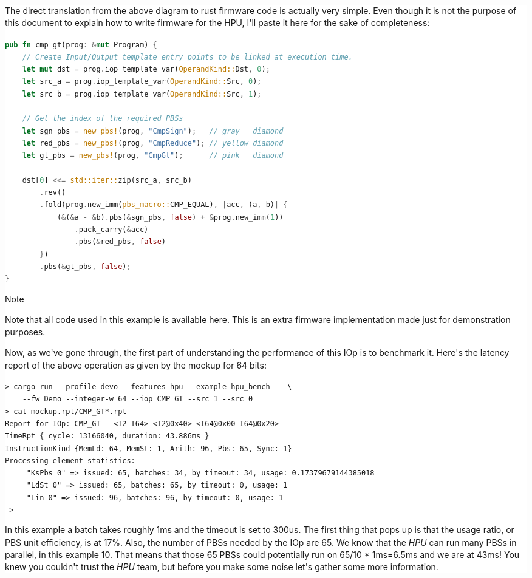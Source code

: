 The direct translation from the above diagram to rust firmware code is actually very simple. Even
though it is not the purpose of this document to explain how to write firmware for the HPU, I'll
paste it here for the sake of completeness:

```rust
pub fn cmp_gt(prog: &mut Program) {
    // Create Input/Output template entry points to be linked at execution time.
    let mut dst = prog.iop_template_var(OperandKind::Dst, 0);
    let src_a = prog.iop_template_var(OperandKind::Src, 0);
    let src_b = prog.iop_template_var(OperandKind::Src, 1);

    // Get the index of the required PBSs
    let sgn_pbs = new_pbs!(prog, "CmpSign");   // gray   diamond
    let red_pbs = new_pbs!(prog, "CmpReduce"); // yellow diamond
    let gt_pbs = new_pbs!(prog, "CmpGt");      // pink   diamond

    dst[0] <<= std::iter::zip(src_a, src_b)
        .rev()
        .fold(prog.new_imm(pbs_macro::CMP_EQUAL), |acc, (a, b)| {
            (&(&a - &b).pbs(&sgn_pbs, false) + &prog.new_imm(1))
                .pack_carry(&acc)
                .pbs(&red_pbs, false)
        })
        .pbs(&gt_pbs, false);
}
```

> [!NOTE]
> Note that all code used in this example is available
> [here](https://github.com/zama-ai/tfhe-rs/tree/main/backends/tfhe-hpu-backend/src/fw/fw_impl/demo.rs).
> This is an extra firmware implementation made just for demonstration purposes.

Now, as we've gone through, the first part of understanding the performance of this IOp is to
benchmark it. Here's the latency report of the above operation as given by the mockup for 64 bits:

```
> cargo run --profile devo --features hpu --example hpu_bench -- \
    --fw Demo --integer-w 64 --iop CMP_GT --src 1 --src 0
> cat mockup.rpt/CMP_GT*.rpt
Report for IOp: CMP_GT   <I2 I64> <I2@0x40> <I64@0x00 I64@0x20>
TimeRpt { cycle: 13166040, duration: 43.886ms }
InstructionKind {MemLd: 64, MemSt: 1, Arith: 96, Pbs: 65, Sync: 1}
Processing element statistics:
	 "KsPbs_0" => issued: 65, batches: 34, by_timeout: 34, usage: 0.17379679144385018
	 "LdSt_0" => issued: 65, batches: 65, by_timeout: 0, usage: 1
	 "Lin_0" => issued: 96, batches: 96, by_timeout: 0, usage: 1
 >
```

In this example a batch takes roughly 1ms and the timeout is set to 300us. The first thing that pops
up is that the usage ratio, or PBS unit efficiency, is at 17%. Also, the number of PBSs needed by
the IOp are 65. We know that the _HPU_ can run many PBSs in parallel, in this example 10.
That means that those 65 PBSs could potentially run on 65/10 * 1ms=6.5ms and we are at 43ms! You
knew you couldn't trust the _HPU_ team, but before you make some noise let's gather some more
information.


[^1]: If you haven't, go read them now, this one can wait.
[^2]: We already have IOps that do that, but they are actually a very good example of how to
[^3]: Although the typical minimum batch size is of ten PBSs in this example, the _HPU_ can run
[^4]: We all stand on the shoulder of giants, and giants should be acknowledged even if a bit old.